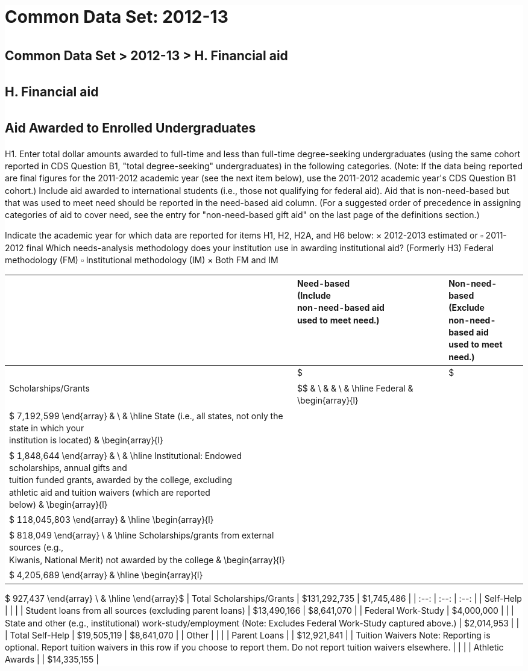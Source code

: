 
# Common Data Set: 2012-13 

## Common Data Set > 2012-13 > H. Financial aid

## H. Financial aid

## Aid Awarded to Enrolled Undergraduates

H1. Enter total dollar amounts awarded to full-time and less than full-time degree-seeking undergraduates (using the same cohort reported in CDS Question B1, "total degree-seeking" undergraduates) in the following categories. (Note: If the data being reported are final figures for the 2011-2012 academic year (see the next item below), use the 2011-2012 academic year's CDS Question B1 cohort.) Include aid awarded to international students (i.e., those not qualifying for federal aid). Aid that is non-need-based but that was used to meet need should be reported in the need-based aid column. (For a suggested order of precedence in assigning categories of aid to cover need, see the entry for "non-need-based gift aid" on the last page of the definitions section.)

Indicate the academic year for which data are reported for items H1, H2, H2A, and H6 below:
$\times$ 2012-2013 estimated or
$\square$ 2011-2012 final
Which needs-analysis methodology does your institution use in awarding institutional aid? (Formerly H3)
Federal methodology (FM)
$\square$ Institutional methodology (IM)
$\times$ Both FM and IM

|  | Need-based <br> (Include <br> non-need-based aid <br> used to meet need.) | Non-need-based <br> (Exclude <br> non-need-based aid <br> used to meet need.) |
| :-- | :-- | :-- |
|  | $\$$ | $\$$ |
| Scholarships/Grants | $\$ & \\ & & \\ & \hline Federal & \begin{array}{l}  |
\$ 7,192,599 \end{array} & \\ & \hline State (i.e., all states, not only the state in which your <br> institution is located) & \begin{array}{l}  |
\$ 1,848,644 \end{array} & \\ & \hline Institutional: Endowed scholarships, annual gifts and <br> tuition funded grants, awarded by the college, excluding <br> athletic aid and tuition waivers (which are reported <br> below) & \begin{array}{l}  |
\$ 118,045,803 \end{array} & \hline \begin{array}{l}  |
\$ 818,049 \end{array} \\ & \hline Scholarships/grants from external sources (e.g., <br> Kiwanis, National Merit) not awarded by the college & \begin{array}{l}  |
\$ 4,205,689 \end{array} & \hline \begin{array}{l}  |
\$ 927,437 \end{array} \\ & \hline
\end{array}$
| Total Scholarships/Grants | \$131,292,735 | \$1,745,486 |
| :--: | :--: | :--: |
| Self-Help |  |  |
| Student loans from all sources (excluding parent loans) | \$13,490,166 | \$8,641,070 |
| Federal Work-Study | \$4,000,000 |  |
| State and other (e.g., institutional) work-study/employment (Note: Excludes Federal Work-Study captured above.) | \$2,014,953 |  |
| Total Self-Help | \$19,505,119 | \$8,641,070 |
| Other |  |  |
| Parent Loans |  | \$12,921,841 |
| Tuition Waivers Note: Reporting is optional. Report tuition waivers in this row if you choose to report them. Do not report tuition waivers elsewhere. |  |  |
| Athletic Awards |  | \$14,335,155 |
